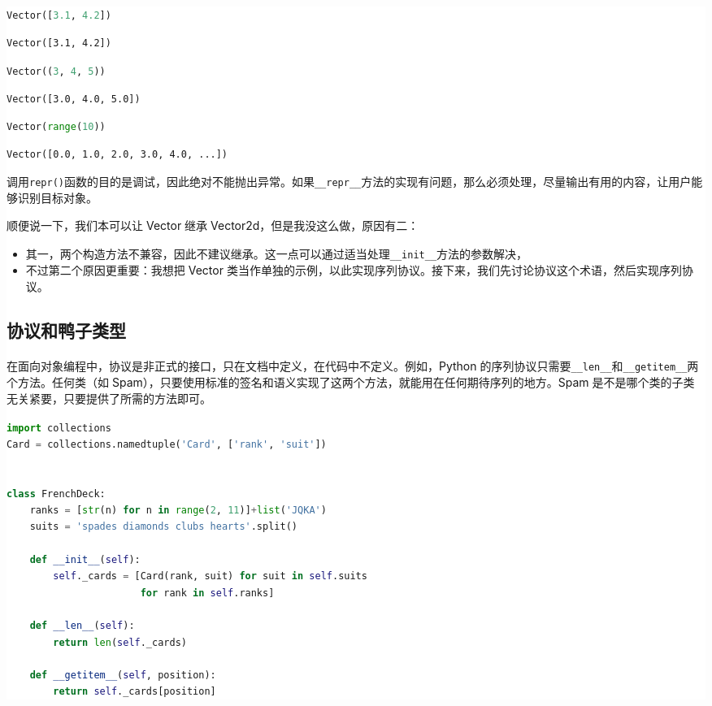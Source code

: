 
```python
Vector([3.1, 4.2])
```




    Vector([3.1, 4.2])




```python
Vector((3, 4, 5))
```




    Vector([3.0, 4.0, 5.0])




```python
Vector(range(10))
```




    Vector([0.0, 1.0, 2.0, 3.0, 4.0, ...])



调用`repr()`函数的目的是调试，因此绝对不能抛出异常。如果`__repr__`方法的实现有问题，那么必须处理，尽量输出有用的内容，让用户能够识别目标对象。

顺便说一下，我们本可以让 Vector 继承 Vector2d，但是我没这么做，原因有二：

- 其一，两个构造方法不兼容，因此不建议继承。这一点可以通过适当处理`__init__`方法的参数解决，
- 不过第二个原因更重要：我想把 Vector 类当作单独的示例，以此实现序列协议。接下来，我们先讨论协议这个术语，然后实现序列协议。

## 协议和鸭子类型

在面向对象编程中，协议是非正式的接口，只在文档中定义，在代码中不定义。例如，Python 的序列协议只需要`__len__`和`__getitem__`两个方法。任何类（如 Spam），只要使用标准的签名和语义实现了这两个方法，就能用在任何期待序列的地方。Spam 是不是哪个类的子类无关紧要，只要提供了所需的方法即可。


```python
import collections
Card = collections.namedtuple('Card', ['rank', 'suit'])


class FrenchDeck:
    ranks = [str(n) for n in range(2, 11)]+list('JQKA')
    suits = 'spades diamonds clubs hearts'.split()

    def __init__(self):
        self._cards = [Card(rank, suit) for suit in self.suits
                       for rank in self.ranks]

    def __len__(self):
        return len(self._cards)

    def __getitem__(self, position):
        return self._cards[position]
```
